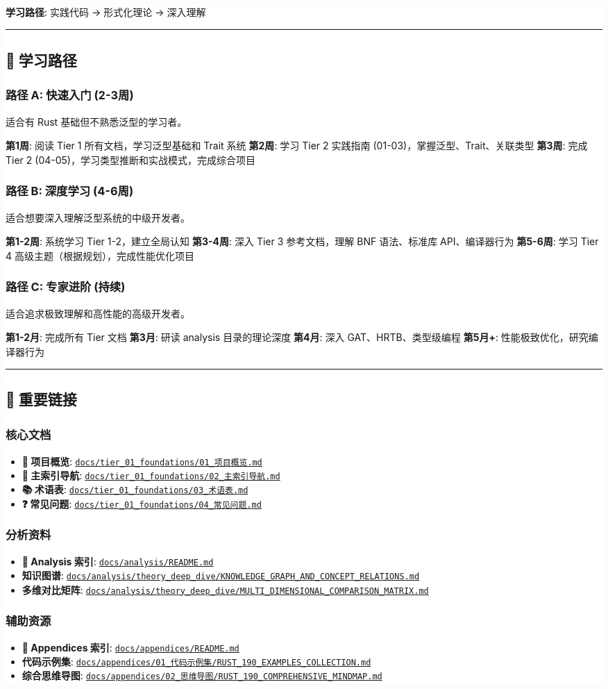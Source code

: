 **学习路径**: 实践代码 → 形式化理论 → 深入理解

---

## 📖 学习路径

### 路径 A: 快速入门 (2-3周)

适合有 Rust 基础但不熟悉泛型的学习者。

**第1周**: 阅读 Tier 1 所有文档，学习泛型基础和 Trait 系统
**第2周**: 学习 Tier 2 实践指南 (01-03)，掌握泛型、Trait、关联类型
**第3周**: 完成 Tier 2 (04-05)，学习类型推断和实战模式，完成综合项目

### 路径 B: 深度学习 (4-6周)

适合想要深入理解泛型系统的中级开发者。

**第1-2周**: 系统学习 Tier 1-2，建立全局认知
**第3-4周**: 深入 Tier 3 参考文档，理解 BNF 语法、标准库 API、编译器行为
**第5-6周**: 学习 Tier 4 高级主题（根据规划），完成性能优化项目

### 路径 C: 专家进阶 (持续)

适合追求极致理解和高性能的高级开发者。

**第1-2月**: 完成所有 Tier 文档
**第3月**: 研读 analysis 目录的理论深度
**第4月**: 深入 GAT、HRTB、类型级编程
**第5月+**: 性能极致优化，研究编译器行为

---

## 🔗 重要链接

### 核心文档

- **📖 项目概览**: [`docs/tier_01_foundations/01_项目概览.md`](./docs/tier_01_foundations/01_项目概览.md)
- **🧭 主索引导航**: [`docs/tier_01_foundations/02_主索引导航.md`](./docs/tier_01_foundations/02_主索引导航.md)
- **📚 术语表**: [`docs/tier_01_foundations/03_术语表.md`](./docs/tier_01_foundations/03_术语表.md)
- **❓ 常见问题**: [`docs/tier_01_foundations/04_常见问题.md`](./docs/tier_01_foundations/04_常见问题.md)

### 分析资料

- **🔬 Analysis 索引**: [`docs/analysis/README.md`](./docs/analysis/README.md)
- **知识图谱**: [`docs/analysis/theory_deep_dive/KNOWLEDGE_GRAPH_AND_CONCEPT_RELATIONS.md`](./docs/analysis/theory_deep_dive/KNOWLEDGE_GRAPH_AND_CONCEPT_RELATIONS.md)
- **多维对比矩阵**: [`docs/analysis/theory_deep_dive/MULTI_DIMENSIONAL_COMPARISON_MATRIX.md`](./docs/analysis/theory_deep_dive/MULTI_DIMENSIONAL_COMPARISON_MATRIX.md)

### 辅助资源

- **📎 Appendices 索引**: [`docs/appendices/README.md`](./docs/appendices/README.md)
- **代码示例集**: [`docs/appendices/01_代码示例集/RUST_190_EXAMPLES_COLLECTION.md`](./docs/appendices/01_代码示例集/RUST_190_EXAMPLES_COLLECTION.md)
- **综合思维导图**: [`docs/appendices/02_思维导图/RUST_190_COMPREHENSIVE_MINDMAP.md`](./docs/appendices/02_思维导图/RUST_190_COMPREHENSIVE_MINDMAP.md)
